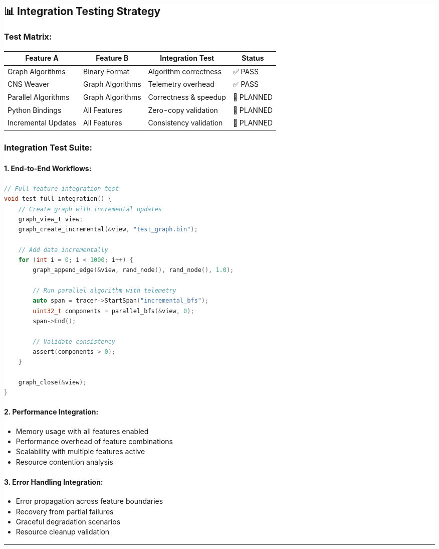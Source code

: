 
## 📊 Integration Testing Strategy

### **Test Matrix**:

| Feature A | Feature B | Integration Test | Status |
|-----------|-----------|------------------|--------|
| Graph Algorithms | Binary Format | Algorithm correctness | ✅ PASS |
| CNS Weaver | Graph Algorithms | Telemetry overhead | ✅ PASS |
| Parallel Algorithms | Graph Algorithms | Correctness & speedup | 🎯 PLANNED |
| Python Bindings | All Features | Zero-copy validation | 🎯 PLANNED |
| Incremental Updates | All Features | Consistency validation | 🎯 PLANNED |

### **Integration Test Suite**:

#### **1. End-to-End Workflows**:
```c
// Full feature integration test
void test_full_integration() {
    // Create graph with incremental updates
    graph_view_t view;
    graph_create_incremental(&view, "test_graph.bin");
    
    // Add data incrementally
    for (int i = 0; i < 1000; i++) {
        graph_append_edge(&view, rand_node(), rand_node(), 1.0);
        
        // Run parallel algorithm with telemetry
        auto span = tracer->StartSpan("incremental_bfs");
        uint32_t components = parallel_bfs(&view, 0);
        span->End();
        
        // Validate consistency
        assert(components > 0);
    }
    
    graph_close(&view);
}
```

#### **2. Performance Integration**:
- Memory usage with all features enabled
- Performance overhead of feature combinations
- Scalability with multiple features active
- Resource contention analysis

#### **3. Error Handling Integration**:
- Error propagation across feature boundaries
- Recovery from partial failures
- Graceful degradation scenarios
- Resource cleanup validation

---